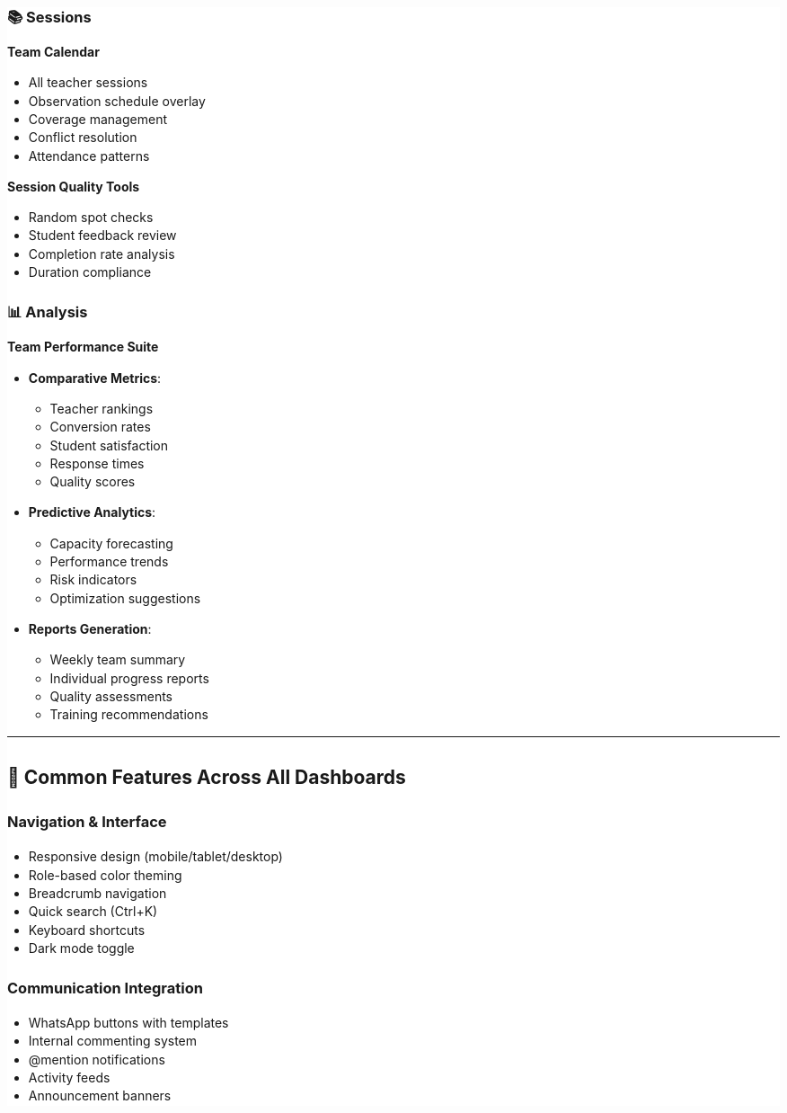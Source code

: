 ### 📚 Sessions
**Team Calendar**
- All teacher sessions
- Observation schedule overlay
- Coverage management
- Conflict resolution
- Attendance patterns

**Session Quality Tools**
- Random spot checks
- Student feedback review
- Completion rate analysis
- Duration compliance

### 📊 Analysis
**Team Performance Suite**
- **Comparative Metrics**:
  - Teacher rankings
  - Conversion rates
  - Student satisfaction
  - Response times
  - Quality scores

- **Predictive Analytics**:
  - Capacity forecasting
  - Performance trends
  - Risk indicators
  - Optimization suggestions

- **Reports Generation**:
  - Weekly team summary
  - Individual progress reports
  - Quality assessments
  - Training recommendations

---

## 🔧 Common Features Across All Dashboards

### Navigation & Interface
- Responsive design (mobile/tablet/desktop)
- Role-based color theming
- Breadcrumb navigation
- Quick search (Ctrl+K)
- Keyboard shortcuts
- Dark mode toggle

### Communication Integration
- WhatsApp buttons with templates
- Internal commenting system
- @mention notifications
- Activity feeds
- Announcement banners
